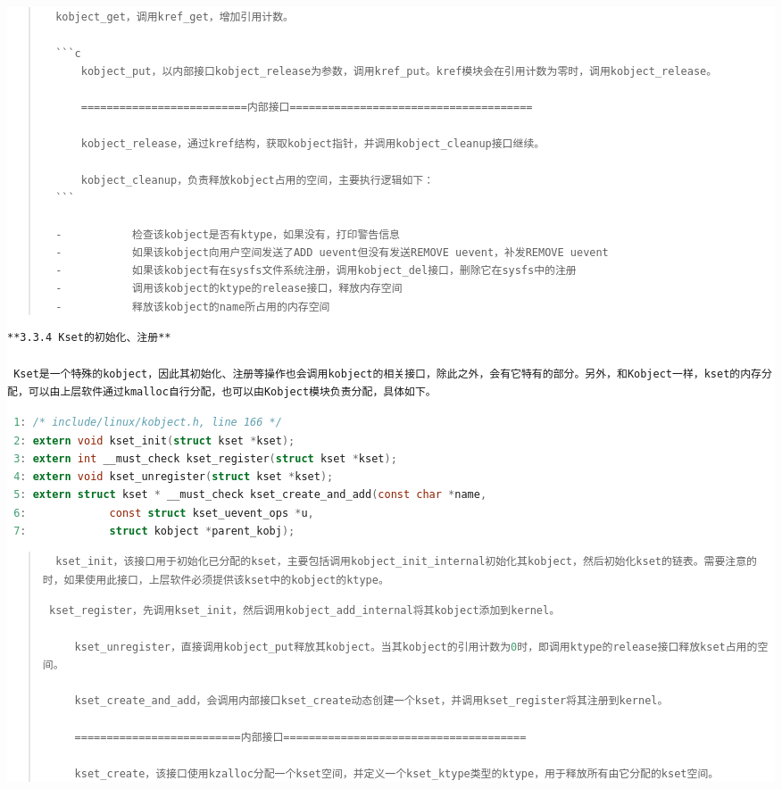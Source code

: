>  		kobject_get，调用kref_get，增加引用计数。 	
>
>  		```c
>  			kobject_put，以内部接口kobject_release为参数，调用kref_put。kref模块会在引用计数为零时，调用kobject_release。 	
>  		
>  			==========================内部接口====================================== 	
>  		
>  			kobject_release，通过kref结构，获取kobject指针，并调用kobject_cleanup接口继续。 	
>  		
>  			kobject_cleanup，负责释放kobject占用的空间，主要执行逻辑如下： 	
>  		```
>	
>  		-  			检查该kobject是否有ktype，如果没有，打印警告信息 		
>  		-  			如果该kobject向用户空间发送了ADD uevent但没有发送REMOVE uevent，补发REMOVE uevent 		
>  		-  			如果该kobject有在sysfs文件系统注册，调用kobject_del接口，删除它在sysfs中的注册 		
>  		-  			调用该kobject的ktype的release接口，释放内存空间 		
>  		-  			释放该kobject的name所占用的内存空间 		

 	**3.3.4 Kset的初始化、注册**  

 	 Kset是一个特殊的kobject，因此其初始化、注册等操作也会调用kobject的相关接口，除此之外，会有它特有的部分。另外，和Kobject一样，kset的内存分配，可以由上层软件通过kmalloc自行分配，也可以由Kobject模块负责分配，具体如下。 

```c
 1: /* include/linux/kobject.h, line 166 */
 2: extern void kset_init(struct kset *kset);
 3: extern int __must_check kset_register(struct kset *kset);
 4: extern void kset_unregister(struct kset *kset);
 5: extern struct kset * __must_check kset_create_and_add(const char *name,
 6:             const struct kset_uevent_ops *u,
 7:             struct kobject *parent_kobj);
```

>  		kset_init，该接口用于初始化已分配的kset，主要包括调用kobject_init_internal初始化其kobject，然后初始化kset的链表。需要注意的时，如果使用此接口，上层软件必须提供该kset中的kobject的ktype。 	
>
>  ```c
>  	kset_register，先调用kset_init，然后调用kobject_add_internal将其kobject添加到kernel。 	
>  	
>  		kset_unregister，直接调用kobject_put释放其kobject。当其kobject的引用计数为0时，即调用ktype的release接口释放kset占用的空间。 	
>  	
>  		kset_create_and_add，会调用内部接口kset_create动态创建一个kset，并调用kset_register将其注册到kernel。 	
>  	
>  		==========================内部接口====================================== 	
>  	
>  		kset_create，该接口使用kzalloc分配一个kset空间，并定义一个kset_ktype类型的ktype，用于释放所有由它分配的kset空间。 	
>  ```

